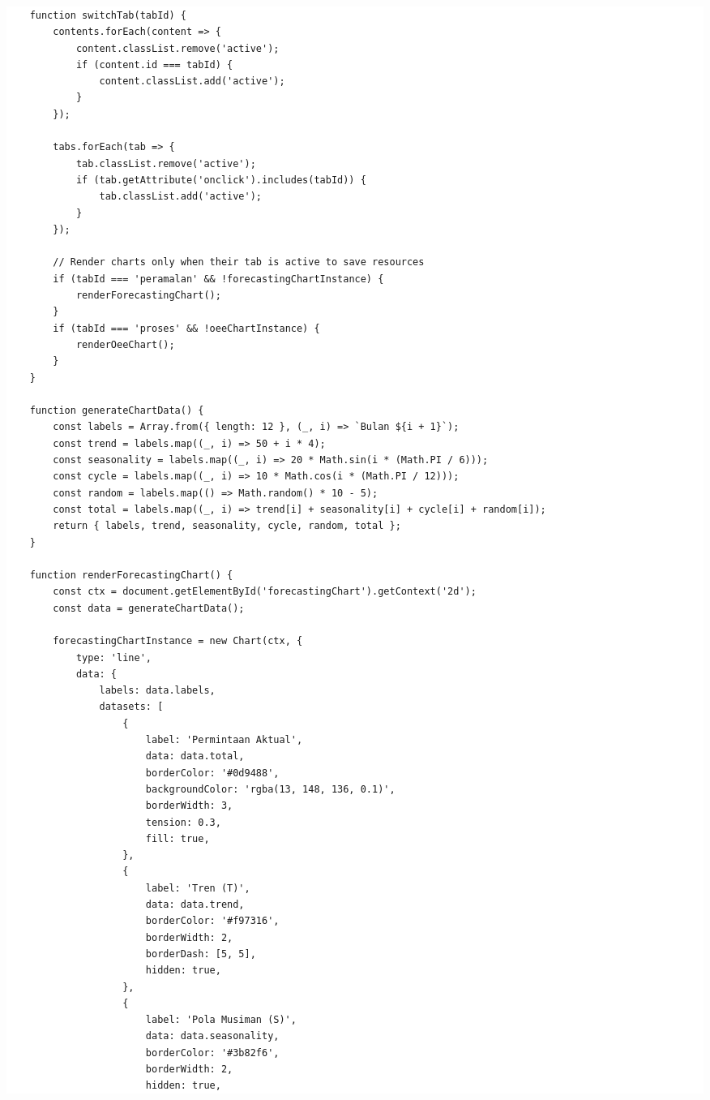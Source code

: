         function switchTab(tabId) {
            contents.forEach(content => {
                content.classList.remove('active');
                if (content.id === tabId) {
                    content.classList.add('active');
                }
            });

            tabs.forEach(tab => {
                tab.classList.remove('active');
                if (tab.getAttribute('onclick').includes(tabId)) {
                    tab.classList.add('active');
                }
            });
            
            // Render charts only when their tab is active to save resources
            if (tabId === 'peramalan' && !forecastingChartInstance) {
                renderForecastingChart();
            }
            if (tabId === 'proses' && !oeeChartInstance) {
                renderOeeChart();
            }
        }

        function generateChartData() {
            const labels = Array.from({ length: 12 }, (_, i) => `Bulan ${i + 1}`);
            const trend = labels.map((_, i) => 50 + i * 4);
            const seasonality = labels.map((_, i) => 20 * Math.sin(i * (Math.PI / 6)));
            const cycle = labels.map((_, i) => 10 * Math.cos(i * (Math.PI / 12)));
            const random = labels.map(() => Math.random() * 10 - 5);
            const total = labels.map((_, i) => trend[i] + seasonality[i] + cycle[i] + random[i]);
            return { labels, trend, seasonality, cycle, random, total };
        }

        function renderForecastingChart() {
            const ctx = document.getElementById('forecastingChart').getContext('2d');
            const data = generateChartData();
            
            forecastingChartInstance = new Chart(ctx, {
                type: 'line',
                data: {
                    labels: data.labels,
                    datasets: [
                        {
                            label: 'Permintaan Aktual',
                            data: data.total,
                            borderColor: '#0d9488',
                            backgroundColor: 'rgba(13, 148, 136, 0.1)',
                            borderWidth: 3,
                            tension: 0.3,
                            fill: true,
                        },
                        {
                            label: 'Tren (T)',
                            data: data.trend,
                            borderColor: '#f97316',
                            borderWidth: 2,
                            borderDash: [5, 5],
                            hidden: true,
                        },
                        {
                            label: 'Pola Musiman (S)',
                            data: data.seasonality,
                            borderColor: '#3b82f6',
                            borderWidth: 2,
                            hidden: true,